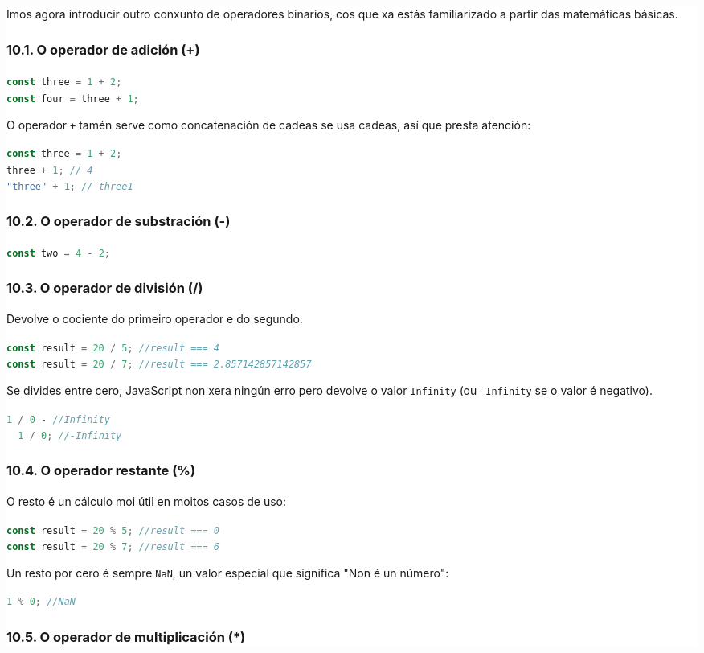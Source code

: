 Imos agora introducir outro conxunto de operadores binarios, cos que xa estás familiarizado a partir das matemáticas básicas.

### 10.1. O operador de adición (+)

```js
const three = 1 + 2;
const four = three + 1;
```

O operador `+` tamén serve como concatenación de cadeas se usa cadeas, así que presta atención:

```js
const three = 1 + 2;
three + 1; // 4
"three" + 1; // three1
```

### 10.2. O operador de substración (-)

```js
const two = 4 - 2;
```

### 10.3. O operador de división (/)

Devolve o cociente do primeiro operador e do segundo:

```js
const result = 20 / 5; //result === 4
const result = 20 / 7; //result === 2.857142857142857
```

Se divides entre cero, JavaScript non xera ningún erro pero devolve o valor `Infinity` (ou `-Infinity` se o valor é negativo).

```js
1 / 0 - //Infinity
  1 / 0; //-Infinity
```

### 10.4. O operador restante (%)

O resto é un cálculo moi útil en moitos casos de uso:

```js
const result = 20 % 5; //result === 0
const result = 20 % 7; //result === 6
```

Un resto por cero é sempre `NaN`, un valor especial que significa "Non é un número":

```js
1 % 0; //NaN
```

### 10.5. O operador de multiplicación (\*)
